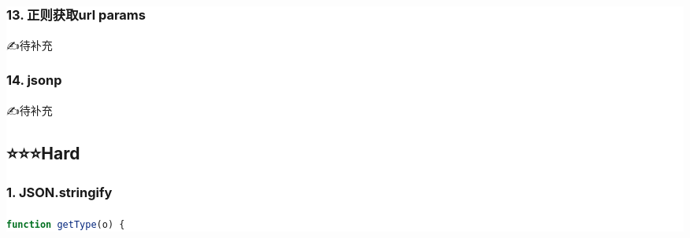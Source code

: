 ### 13. 正则获取url params

✍️待补充

### 14. jsonp

✍️待补充

## ⭐️⭐️⭐️Hard

### 1. JSON.stringify

```javascript
function getType(o) {
